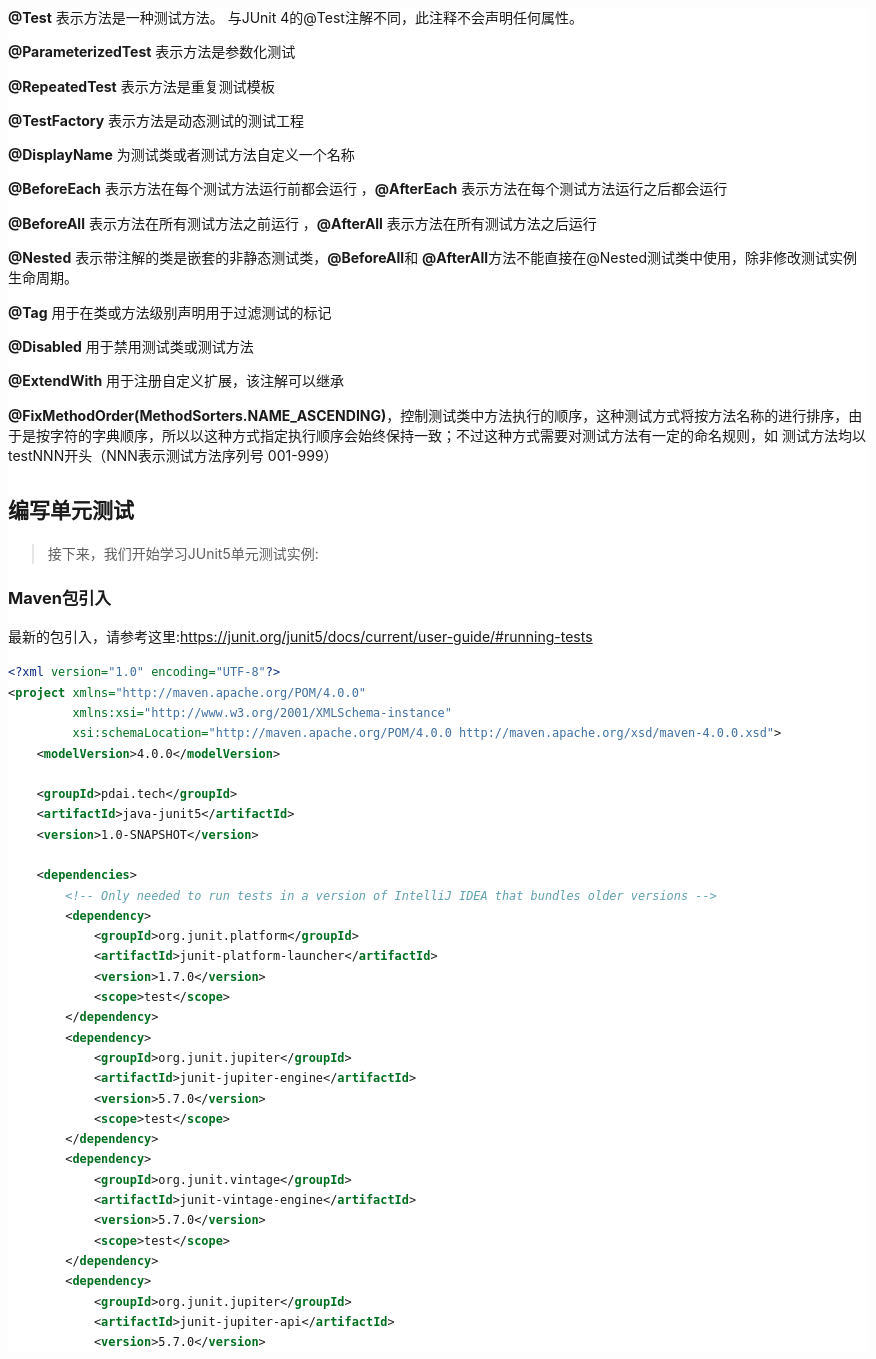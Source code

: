 **@Test** 表示方法是一种测试方法。 与JUnit 4的@Test注解不同，此注释不会声明任何属性。

**@ParameterizedTest** 表示方法是参数化测试

**@RepeatedTest** 表示方法是重复测试模板

**@TestFactory** 表示方法是动态测试的测试工程

**@DisplayName** 为测试类或者测试方法自定义一个名称

**@BeforeEach** 表示方法在每个测试方法运行前都会运行 ，**@AfterEach** 表示方法在每个测试方法运行之后都会运行

**@BeforeAll** 表示方法在所有测试方法之前运行 ，**@AfterAll** 表示方法在所有测试方法之后运行

**@Nested** 表示带注解的类是嵌套的非静态测试类，**@BeforeAll**和 **@AfterAll**方法不能直接在@Nested测试类中使用，除非修改测试实例生命周期。

**@Tag** 用于在类或方法级别声明用于过滤测试的标记

**@Disabled** 用于禁用测试类或测试方法

**@ExtendWith** 用于注册自定义扩展，该注解可以继承

**@FixMethodOrder(MethodSorters.NAME_ASCENDING)**，控制测试类中方法执行的顺序，这种测试方式将按方法名称的进行排序，由于是按字符的字典顺序，所以以这种方式指定执行顺序会始终保持一致；不过这种方式需要对测试方法有一定的命名规则，如 测试方法均以testNNN开头（NNN表示测试方法序列号 001-999）

## 编写单元测试

> 接下来，我们开始学习JUnit5单元测试实例:

### Maven包引入

最新的包引入，请参考这里:https://junit.org/junit5/docs/current/user-guide/#running-tests

```xml
<?xml version="1.0" encoding="UTF-8"?>
<project xmlns="http://maven.apache.org/POM/4.0.0"
         xmlns:xsi="http://www.w3.org/2001/XMLSchema-instance"
         xsi:schemaLocation="http://maven.apache.org/POM/4.0.0 http://maven.apache.org/xsd/maven-4.0.0.xsd">
    <modelVersion>4.0.0</modelVersion>

    <groupId>pdai.tech</groupId>
    <artifactId>java-junit5</artifactId>
    <version>1.0-SNAPSHOT</version>

    <dependencies>
        <!-- Only needed to run tests in a version of IntelliJ IDEA that bundles older versions -->
        <dependency>
            <groupId>org.junit.platform</groupId>
            <artifactId>junit-platform-launcher</artifactId>
            <version>1.7.0</version>
            <scope>test</scope>
        </dependency>
        <dependency>
            <groupId>org.junit.jupiter</groupId>
            <artifactId>junit-jupiter-engine</artifactId>
            <version>5.7.0</version>
            <scope>test</scope>
        </dependency>
        <dependency>
            <groupId>org.junit.vintage</groupId>
            <artifactId>junit-vintage-engine</artifactId>
            <version>5.7.0</version>
            <scope>test</scope>
        </dependency>
        <dependency>
            <groupId>org.junit.jupiter</groupId>
            <artifactId>junit-jupiter-api</artifactId>
            <version>5.7.0</version>
```